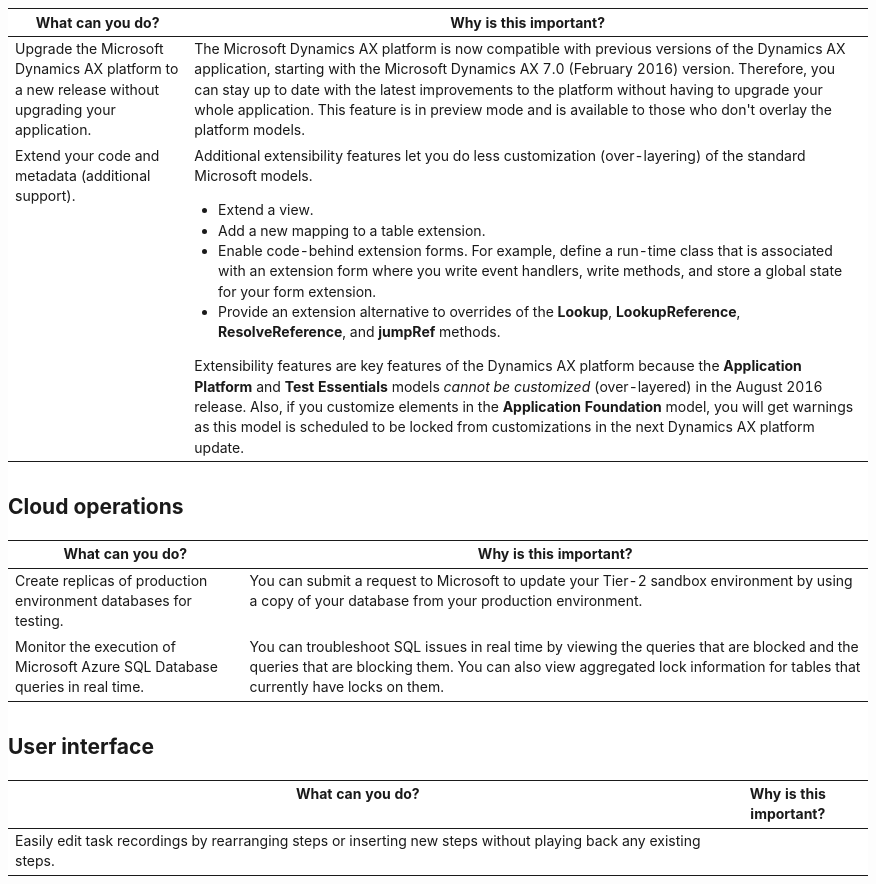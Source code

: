 <table>
<thead>
<tr>
<th>What can you do?</th>
<th>Why is this important?</th>
</tr>
</thead>
<tbody>
<tr>
<td>Upgrade the Microsoft Dynamics AX platform to a new release without upgrading your application.</td>
<td>The Microsoft Dynamics AX platform is now compatible with previous versions of the Dynamics AX application, starting with the Microsoft Dynamics AX 7.0 (February 2016) version. Therefore, you can stay up to date with the latest improvements to the platform without having to upgrade your whole application. This feature is in preview mode and is available to those who don't overlay the platform models.</td>
</tr>
<tr>
<td>Extend your code and metadata (additional support).</td>
<td>Additional extensibility features let you do less customization (over-layering) of the standard Microsoft models.
<ul>
<li>Extend a view.</li>
<li>Add a new mapping to a table extension.</li>
<li>Enable code-behind extension forms. For example, define a run-time class that is associated with an extension form where you write event handlers, write methods, and store a global state for your form extension.</li>
<li>Provide an extension alternative to overrides of the <strong>Lookup</strong>, <strong>LookupReference</strong>, <strong>ResolveReference</strong>, and <strong>jumpRef</strong> methods.</li>
</ul>
Extensibility features are key features of the Dynamics AX platform because the <strong>Application Platform</strong> and <strong>Test Essentials</strong> models <em>cannot be customized</em> (over-layered) in the August 2016 release. Also, if you customize elements in the <strong>Application Foundation</strong> model, you will get warnings as this model is scheduled to be locked from customizations in the next Dynamics AX platform update.</td>
</tr>
</tbody>
</table>

## Cloud operations

| What can you do? | Why is this important? |
|------------------|------------------------|
| Create replicas of production environment databases for testing. | You can submit a request to Microsoft to update your Tier-2 sandbox environment by using a copy of your database from your production environment. |
| Monitor the execution of Microsoft Azure SQL Database queries in real time. | You can troubleshoot SQL issues in real time by viewing the queries that are blocked and the queries that are blocking them. You can also view aggregated lock information for tables that currently have locks on them. |

## User interface

<table>
<thead>
<tr>
<th>What can you do?</th>
<th>Why is this important?</th>
</tr>
</thead>
<tbody>
<tr>
<td>Easily edit task recordings by rearranging steps or inserting new steps without playing back any existing steps.</td>